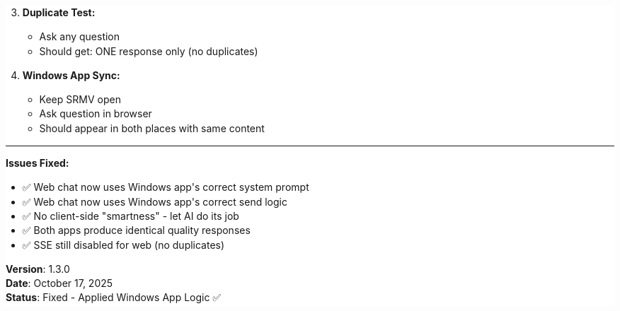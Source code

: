 3. **Duplicate Test:**
   - Ask any question
   - Should get: ONE response only (no duplicates)

4. **Windows App Sync:**
   - Keep SRMV open
   - Ask question in browser
   - Should appear in both places with same content

---

**Issues Fixed:**
- ✅ Web chat now uses Windows app's correct system prompt
- ✅ Web chat now uses Windows app's correct send logic
- ✅ No client-side "smartness" - let AI do its job
- ✅ Both apps produce identical quality responses
- ✅ SSE still disabled for web (no duplicates)

**Version**: 1.3.0  
**Date**: October 17, 2025  
**Status**: Fixed - Applied Windows App Logic ✅
